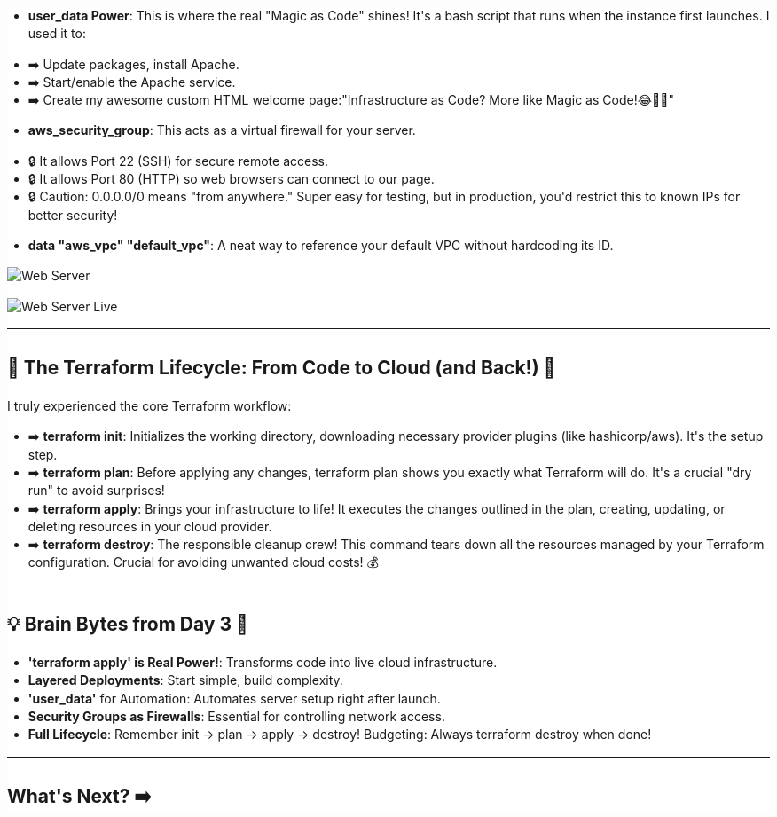 - **user_data Power**: This is where the real "Magic as Code" shines! It's a bash script that runs when the instance first launches. I used it to:
 * ➡️ Update packages, install Apache.
 * ➡️ Start/enable the Apache service.
 * ➡️ Create my awesome custom HTML welcome page:"Infrastructure as Code? More like Magic as Code!😂💫✨"
- **aws_security_group**: This acts as a virtual firewall for your server.
 * 🔒 It allows Port 22 (SSH) for secure remote access.
 * 🔒 It allows Port 80 (HTTP) so web browsers can connect to our page.
 * 🔒 Caution: 0.0.0.0/0 means "from anywhere." Super easy for testing, but in production, you'd restrict this to known IPs for better security!
- **data "aws_vpc" "default_vpc"**: A neat way to reference your default VPC without hardcoding its ID.


![Web Server](https://dev-to-uploads.s3.amazonaws.com/uploads/articles/r950lcmb1ab0qqt0piz5.png)



![Web Server Live](https://dev-to-uploads.s3.amazonaws.com/uploads/articles/pxsb9hsabrhp4v38nn0a.png)




---

## 🧪 The Terraform Lifecycle: From Code to Cloud (and Back!) 🔁

I truly experienced the core Terraform workflow:

- ➡️ **terraform init**: Initializes the working directory, downloading necessary provider plugins (like hashicorp/aws). It's the setup step.
- ➡️ **terraform plan**: Before applying any changes, terraform plan shows you exactly what Terraform will do. It's a crucial "dry run" to avoid surprises!
- ➡️ **terraform apply**: Brings your infrastructure to life! It executes the changes outlined in the plan, creating, updating, or deleting resources in your cloud provider.
- ➡️ **terraform destroy**: The responsible cleanup crew! This command tears down all the resources managed by your Terraform configuration. Crucial for avoiding unwanted cloud costs! 💰

---

## 💡 Brain Bytes from Day 3 🧠

- **'terraform apply' is Real Power!**: Transforms code into live cloud infrastructure.
- **Layered Deployments**: Start simple, build complexity.
- **'user_data'** for Automation: Automates server setup right after launch.
- **Security Groups as Firewalls**: Essential for controlling network access.
- **Full Lifecycle**: Remember init -> plan -> apply -> destroy!
Budgeting: Always terraform destroy when done!

---

## What's Next? ➡️
